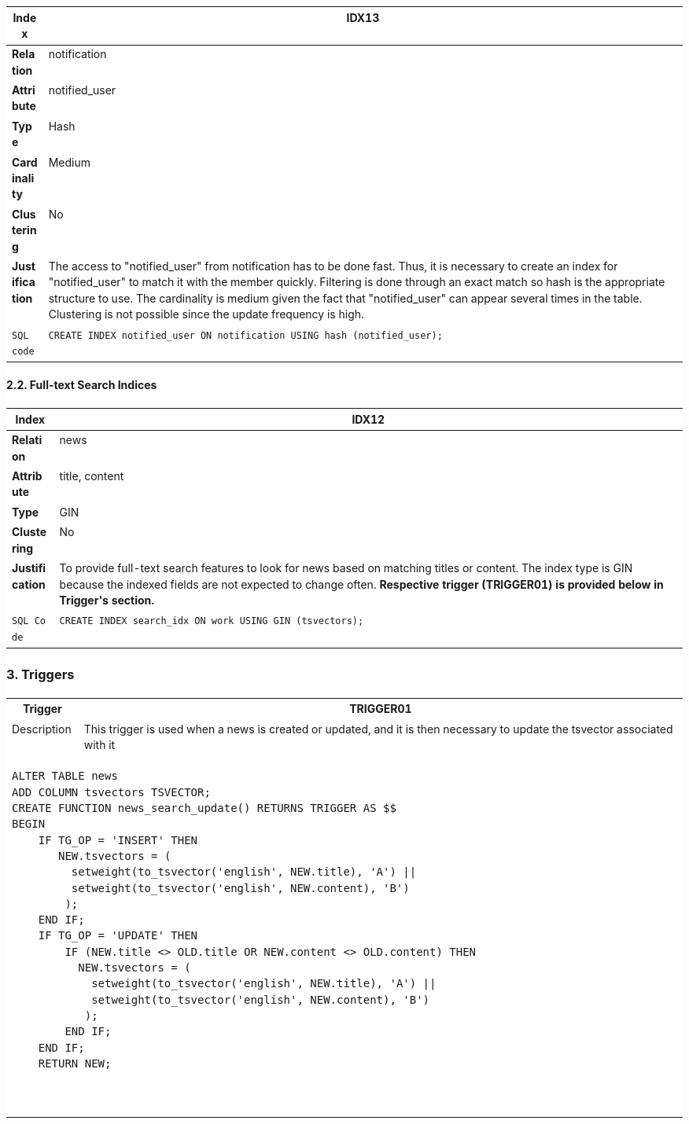 | **Index**           | IDX13                                  |
| ---                 | ---                                    |
| **Relation**        | notification    |
| **Attribute**       | notified_user   |
| **Type**            | Hash                                   |
| **Cardinality**     | Medium                                 |
| **Clustering**      | No                                     |
| **Justification**   | The access to "notified_user" from notification has to be done fast. Thus, it is necessary to create an index for "notified_user" to match it with the member quickly. Filtering is done through an exact match so hash is the appropriate structure to use. The cardinality is medium given the fact that "notified_user" can appear several times in the table. Clustering is not possible since the update frequency is high. |
| `SQL code`          | `CREATE INDEX notified_user ON notification USING hash (notified_user);` |


#### 2.2. Full-text Search Indices 

| **Index**           | IDX12                                              |
| ---                 | ---                                                |
| **Relation**        | news                                               |
| **Attribute**       | title, content                                      |
| **Type**            | GIN                                                |
| **Clustering**      | No                                                 |
| **Justification**   | To provide full-text search features to look for news based on matching titles or content. The index type is GIN because the indexed fields are not expected to change often. **Respective trigger (TRIGGER01) is provided below in Trigger's section.** |
| `SQL Code`          | `CREATE INDEX search_idx ON work USING GIN (tsvectors);`     |

### 3. Triggers

<table>
	<tbody>
        <tr>
            <th> Trigger </th>
            <th> TRIGGER01 </th>
	    </tr>
        <tr>
            <td> Description </td>
            <td> This trigger is used when a news is created or updated, and it is then necessary to update the tsvector associated with it</td>
        </tr>
        <tr>
            <td colspan="2"><pre>
ALTER TABLE news 
ADD COLUMN tsvectors TSVECTOR;                                                                                                               
CREATE FUNCTION news_search_update() RETURNS TRIGGER AS $$                
BEGIN                                                                     
	IF TG_OP = 'INSERT' THEN                                                 
       NEW.tsvectors = (                                                  
         setweight(to_tsvector('english', NEW.title), 'A') ||             
         setweight(to_tsvector('english', NEW.content), 'B')              
        );                                                                
	END IF;                                                                  
	IF TG_OP = 'UPDATE' THEN                                                 
        IF (NEW.title <> OLD.title OR NEW.content <> OLD.content) THEN   
          NEW.tsvectors = (
            setweight(to_tsvector('english', NEW.title), 'A') ||
            setweight(to_tsvector('english', NEW.content), 'B')
           );
        END IF;
	END IF;
	RETURN NEW;